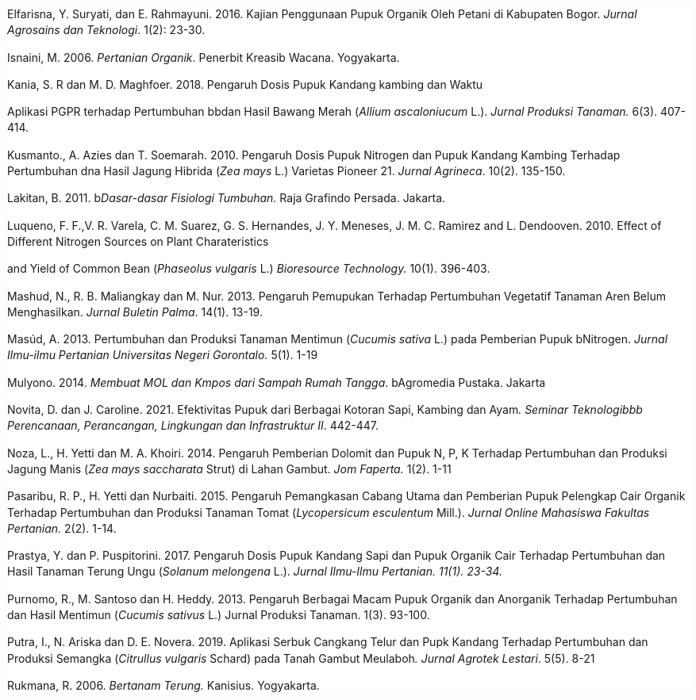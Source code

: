 <p><span class="font1">Elfarisna, Y. Suryati, dan E. Rahmayuni. 2016. Kajian Penggunaan Pupuk Organik Oleh Petani di Kabupaten Bogor. </span><span class="font1" style="font-style:italic;">Jurnal Agrosains dan Teknologi</span><span class="font1">. 1(2): 23-30.</span></p>
<p><span class="font1">Isnaini, M. 2006. </span><span class="font1" style="font-style:italic;">Pertanian Organik</span><span class="font1">. Penerbit Kreasib Wacana. Yogyakarta.</span></p>
<p><span class="font1">Kania, S. R dan M. D. Maghfoer. 2018. Pengaruh Dosis Pupuk Kandang kambing dan Waktu</span></p>
<p><span class="font1">Aplikasi PGPR terhadap Pertumbuhan bbdan Hasil Bawang Merah (</span><span class="font1" style="font-style:italic;">Allium ascaloniucum</span><span class="font1"> L.). </span><span class="font1" style="font-style:italic;">Jurnal Produksi Tanaman.</span><span class="font1"> 6(3). 407-414.</span></p>
<p><span class="font1">Kusmanto., A. Azies dan T. Soemarah. 2010. Pengaruh Dosis Pupuk Nitrogen dan Pupuk Kandang Kambing Terhadap Pertumbuhan dna Hasil Jagung Hibrida (</span><span class="font1" style="font-style:italic;">Zea mays</span><span class="font1"> L.) Varietas Pioneer 21. </span><span class="font1" style="font-style:italic;">Jurnal Agrineca</span><span class="font1">. 10(2). 135-150.</span></p>
<p><span class="font1">Lakitan, B. 2011. b</span><span class="font1" style="font-style:italic;">Dasar-dasar Fisiologi Tumbuhan.</span><span class="font1"> Raja Grafindo Persada. Jakarta.</span></p>
<p><span class="font1">Luqueno, F. F.,V. R. Varela, C. M. Suarez, G. S. Hernandes, J. Y. Meneses, J. M. C. Ramirez and L. Dendooven. 2010. Effect of Different Nitrogen Sources on Plant Charateristics</span></p>
<p><span class="font1">and Yield of Common Bean (</span><span class="font1" style="font-style:italic;">Phaseolus vulgaris</span><span class="font1"> L.) </span><span class="font1" style="font-style:italic;">Bioresource Technology.</span><span class="font1"> 10(1). 396-403.</span></p>
<p><span class="font1">Mashud, N., R. B. Maliangkay dan M. Nur. 2013. Pengaruh Pemupukan Terhadap Pertumbuhan Vegetatif Tanaman Aren Belum Menghasilkan. </span><span class="font1" style="font-style:italic;">Jurnal Buletin Palma</span><span class="font1">. 14(1). 13-19.</span></p>
<p><span class="font1">Masúd, A. 2013. Pertumbuhan dan Produksi Tanaman Mentimun (</span><span class="font1" style="font-style:italic;">Cucumis sativa</span><span class="font1"> L.) pada Pemberian Pupuk bNitrogen. </span><span class="font1" style="font-style:italic;">Jurnal Ilmu-ilmu Pertanian Universitas Negeri Gorontalo.</span><span class="font1"> 5(1). 1-19</span></p>
<p><span class="font1">Mulyono. 2014. </span><span class="font1" style="font-style:italic;">Membuat MOL dan Kmpos dari Sampah Rumah Tangga</span><span class="font1">. bAgromedia Pustaka. Jakarta</span></p>
<p><span class="font1">Novita, D. dan J. Caroline. 2021. Efektivitas Pupuk dari Berbagai Kotoran Sapi, Kambing dan Ayam</span><span class="font1" style="font-style:italic;">. Seminar Teknologibbb Perencanaan, Perancangan, Lingkungan dan Infrastruktur II</span><span class="font1">. 442-447.</span></p>
<p><span class="font1">Noza, L., H. Yetti dan M. A. Khoiri. 2014. Pengaruh Pemberian Dolomit dan Pupuk N, P, K Terhadap Pertumbuhan dan Produksi Jagung Manis (</span><span class="font1" style="font-style:italic;">Zea mays saccharata</span><span class="font1"> Strut) di Lahan Gambut. </span><span class="font1" style="font-style:italic;">Jom Faperta.</span><span class="font1"> 1(2). 1-11</span></p>
<p><span class="font1">Pasaribu, R. P., H. Yetti dan Nurbaiti. 2015. Pengaruh Pemangkasan Cabang Utama dan Pemberian Pupuk Pelengkap Cair Organik Terhadap Pertumbuhan dan Produksi Tanaman Tomat (</span><span class="font1" style="font-style:italic;">Lycopersicum esculentum</span><span class="font1"> Mill.). </span><span class="font1" style="font-style:italic;">Jurnal Online Mahasiswa Fakultas Pertanian.</span><span class="font1"> 2(2). 1-14.</span></p>
<p><span class="font1">Prastya, Y. dan P. Puspitorini. 2017. Pengaruh Dosis Pupuk Kandang Sapi dan Pupuk Organik Cair Terhadap Pertumbuhan dan Hasil Tanaman Terung Ungu (</span><span class="font1" style="font-style:italic;">Solanum melongena</span><span class="font1"> L.). </span><span class="font1" style="font-style:italic;">Jurnal Ilmu-Ilmu Pertanian. 11(1). 23-34.</span></p>
<p><span class="font1">Purnomo, R., M. Santoso dan H. Heddy. 2013. Pengaruh Berbagai Macam Pupuk Organik dan Anorganik Terhadap Pertumbuhan dan Hasil Mentimun (</span><span class="font1" style="font-style:italic;">Cucumis sativus</span><span class="font1"> L.) Jurnal Produksi Tanaman. 1(3). 93-100.</span></p>
<p><span class="font1">Putra, I., N. Ariska dan D. E. Novera. 2019. Aplikasi Serbuk Cangkang Telur dan Pupk Kandang Terhadap Pertumbuhan dan Produksi Semangka (</span><span class="font1" style="font-style:italic;">Citrullus vulgaris</span><span class="font1"> Schard) pada Tanah Gambut Meulaboh</span><span class="font1" style="font-style:italic;">. Jurnal Agrotek Lestari</span><span class="font1">. 5(5). 8-21</span></p>
<p><span class="font1">Rukmana, R. 2006. </span><span class="font1" style="font-style:italic;">Bertanam Terung.</span><span class="font1"> Kanisius. Yogyakarta.</span></p>